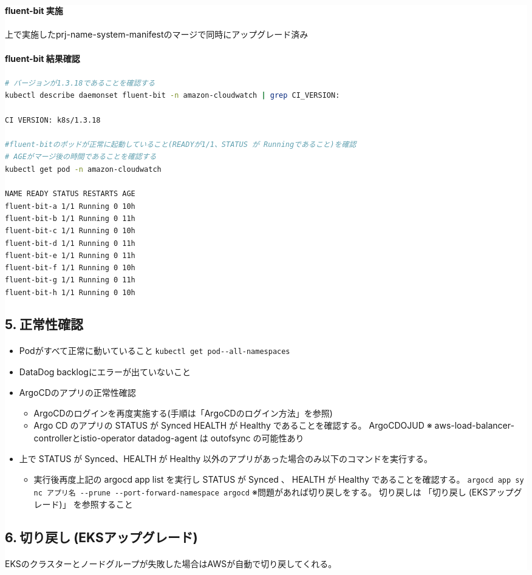 #### fluent-bit 実施

上で実施したprj-name-system-manifestのマージで同時にアップグレード済み

#### fluent-bit 結果確認

``` zsh
# バージョンが1.3.18であることを確認する
kubectl describe daemonset fluent-bit -n amazon-cloudwatch | grep CI_VERSION:

CI VERSION: k8s/1.3.18

#fluent-bitのポッドが正常に起動していること(READYが1/1、STATUS が Runningであること)を確認
# AGEがマージ後の時間であることを確認する
kubectl get pod -n amazon-cloudwatch

NAME READY STATUS RESTARTS AGE
fluent-bit-a 1/1 Running 0 10h
fluent-bit-b 1/1 Running 0 11h
fluent-bit-c 1/1 Running 0 10h
fluent-bit-d 1/1 Running 0 11h
fluent-bit-e 1/1 Running 0 11h
fluent-bit-f 1/1 Running 0 10h
fluent-bit-g 1/1 Running 0 11h
fluent-bit-h 1/1 Running 0 10h
```

## 5. 正常性確認

- Podがすべて正常に動いていること
    `kubectl get pod--all-namespaces`
- DataDog backlogにエラーが出ていないこと
- ArgoCDのアプリの正常性確認
  - ArgoCDのログインを再度実施する(手順は「ArgoCDのログイン方法」を参照)
  - Argo CD のアプリの STATUS が Synced HEALTH が Healthy であることを確認する。 ArgoCDOJUD
    ※ aws-load-balancer-controllerとistio-operator datadog-agent は outofsync の可能性あり

- 上で STATUS が Synced、HEALTH が Healthy 以外のアプリがあった場合のみ以下のコマンドを実行する。 
  - 実行後再度上記の argocd app list を実行し STATUS が Synced 、 HEALTH が Healthy であることを確認する。
    `argocd app sync アプリ名 --prune --port-forward-namespace argocd`
    ※問題があれば切り戻しをする。 切り戻しは 「切り戻し (EKSアップグレード)」 を参照すること

## 6. 切り戻し (EKSアップグレード)

EKSのクラスターとノードグループが失敗した場合はAWSが自動で切り戻してくれる。
